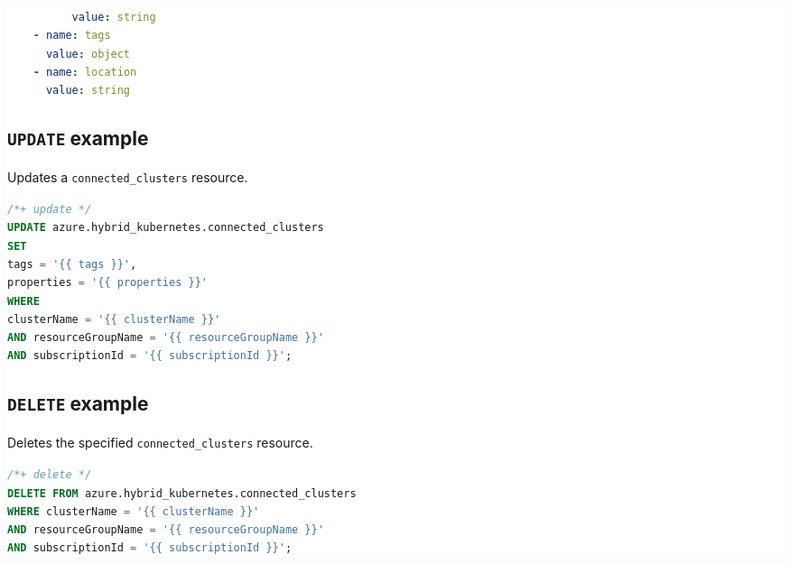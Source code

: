 ```yaml
          value: string
    - name: tags
      value: object
    - name: location
      value: string

```
</TabItem>
</Tabs>

## `UPDATE` example

Updates a <code>connected_clusters</code> resource.

```sql
/*+ update */
UPDATE azure.hybrid_kubernetes.connected_clusters
SET 
tags = '{{ tags }}',
properties = '{{ properties }}'
WHERE 
clusterName = '{{ clusterName }}'
AND resourceGroupName = '{{ resourceGroupName }}'
AND subscriptionId = '{{ subscriptionId }}';
```

## `DELETE` example

Deletes the specified <code>connected_clusters</code> resource.

```sql
/*+ delete */
DELETE FROM azure.hybrid_kubernetes.connected_clusters
WHERE clusterName = '{{ clusterName }}'
AND resourceGroupName = '{{ resourceGroupName }}'
AND subscriptionId = '{{ subscriptionId }}';
```

